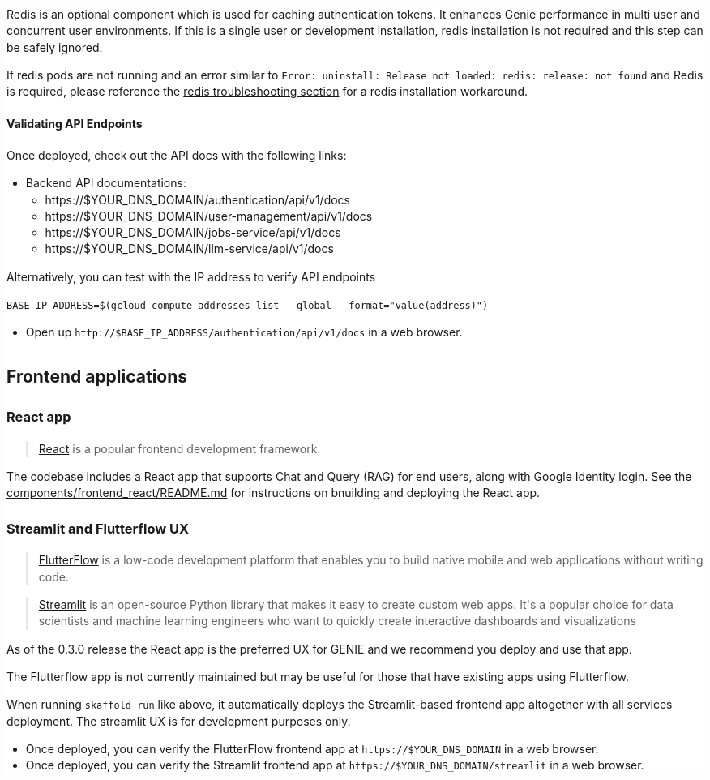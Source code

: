 Redis is an optional component which is used for caching authentication tokens. It
enhances Genie performance in multi user and concurrent user environments. If this is a 
single user or development installation, redis installation is not required and this step
can be safely ignored.
 
If redis pods are not running and an error similar to `Error: uninstall: Release not loaded: redis: release: not found`
and Redis is required, please reference the [redis troubleshooting section](#redis-installation-workaround) for a redis installation workaround.

#### Validating API Endpoints

Once deployed, check out the API docs with the following links:

- Backend API documentations:
  - https://$YOUR_DNS_DOMAIN/authentication/api/v1/docs
  - https://$YOUR_DNS_DOMAIN/user-management/api/v1/docs
  - https://$YOUR_DNS_DOMAIN/jobs-service/api/v1/docs
  - https://$YOUR_DNS_DOMAIN/llm-service/api/v1/docs

Alternatively, you can test with the IP address to verify API endpoints
```
BASE_IP_ADDRESS=$(gcloud compute addresses list --global --format="value(address)")
```
- Open up `http://$BASE_IP_ADDRESS/authentication/api/v1/docs` in a web browser.


## Frontend applications

### React app
> [React](https://react.dev/) is a popular frontend development framework.

The codebase includes a React app that supports Chat and Query (RAG) for end users, along with Google Identity login.  See the [components/frontend_react/README.md](components/frontend_react/README.md) for instructions on bnuilding and deploying the React app.

### Streamlit and Flutterflow UX

> [FlutterFlow](https://flutterflow.io/enterprise) is a low-code development platform that enables you to build native mobile and web applications without writing code.

> [Streamlit](https://streamlit.io) is an open-source Python library that makes it easy to create custom web apps. It's a popular choice for data scientists and machine learning engineers who want to quickly create interactive dashboards and visualizations

As of the 0.3.0 release the React app is the preferred UX for GENIE and we recommend you deploy and use that app.

The Flutterflow app is not currently maintained but may be useful for those that have existing apps using Flutterflow.

When running `skaffold run` like above, it automatically deploys the Streamlit-based frontend app altogether with all services deployment.  The streamlit UX is for development purposes only.  

- Once deployed, you can verify the FlutterFlow frontend app at `https://$YOUR_DNS_DOMAIN` in a web browser.
- Once deployed, you can verify the Streamlit frontend app at `https://$YOUR_DNS_DOMAIN/streamlit` in a web browser.
